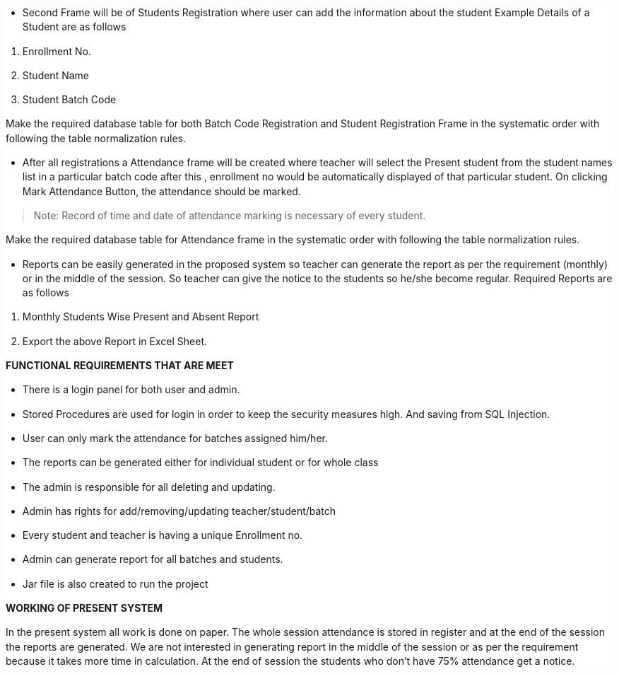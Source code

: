 -   Second Frame will be of Students Registration where user can add the
    information about the student Example Details of a Student are as follows

1.  Enrollment No.

2.  Student Name

3.  Student Batch Code

Make the required database table for both Batch Code Registration and Student
Registration Frame in the systematic order with following the table
normalization rules.

-   After all registrations a Attendance frame will be created where teacher
    will select the Present student from the student names list in a particular
    batch code after this , enrollment no would be automatically displayed of
    that particular student. On clicking Mark Attendance Button, the attendance
    should be marked.

>   Note: Record of time and date of attendance marking is necessary of every
>   student.

Make the required database table for Attendance frame in the systematic order
with following the table normalization rules.

-   Reports can be easily generated in the proposed system so teacher can
    generate the report as per the requirement (monthly) or in the middle of the
    session. So teacher can give the notice to the students so he/she become
    regular. Required Reports are as follows

1.  Monthly Students Wise Present and Absent Report

2.  Export the above Report in Excel Sheet.

**FUNCTIONAL REQUIREMENTS THAT ARE MEET**

-   There is a login panel for both user and admin.

-   Stored Procedures are used for login in order to keep the security measures
    high. And saving from SQL Injection.

-   User can only mark the attendance for batches assigned him/her.

-   The reports can be generated either for individual student or for whole
    class

-   The admin is responsible for all deleting and updating.

-   Admin has rights for add/removing/updating teacher/student/batch

-   Every student and teacher is having a unique Enrollment no.

-   Admin can generate report for all batches and students.

-   Jar file is also created to run the project

**WORKING OF PRESENT SYSTEM**

 In the present system all work is done on paper. The whole session attendance is stored in register and at the end of the session the reports are generated. We are not interested in generating report in the middle of the session or as per the requirement because it takes more time in calculation. At the end of session the students who don’t have 75% attendance get a notice. 
